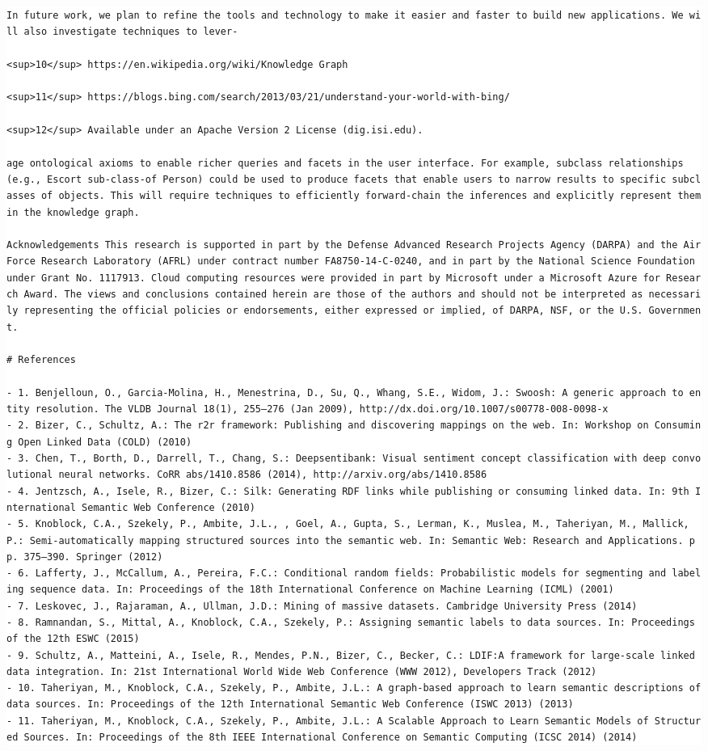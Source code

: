 ```text
In future work, we plan to refine the tools and technology to make it easier and faster to build new applications. We will also investigate techniques to lever-

<sup>10</sup> https://en.wikipedia.org/wiki/Knowledge Graph

<sup>11</sup> https://blogs.bing.com/search/2013/03/21/understand-your-world-with-bing/

<sup>12</sup> Available under an Apache Version 2 License (dig.isi.edu).

age ontological axioms to enable richer queries and facets in the user interface. For example, subclass relationships (e.g., Escort sub-class-of Person) could be used to produce facets that enable users to narrow results to specific subclasses of objects. This will require techniques to efficiently forward-chain the inferences and explicitly represent them in the knowledge graph.

Acknowledgements This research is supported in part by the Defense Advanced Research Projects Agency (DARPA) and the Air Force Research Laboratory (AFRL) under contract number FA8750-14-C-0240, and in part by the National Science Foundation under Grant No. 1117913. Cloud computing resources were provided in part by Microsoft under a Microsoft Azure for Research Award. The views and conclusions contained herein are those of the authors and should not be interpreted as necessarily representing the official policies or endorsements, either expressed or implied, of DARPA, NSF, or the U.S. Government.

# References

- 1. Benjelloun, O., Garcia-Molina, H., Menestrina, D., Su, Q., Whang, S.E., Widom, J.: Swoosh: A generic approach to entity resolution. The VLDB Journal 18(1), 255–276 (Jan 2009), http://dx.doi.org/10.1007/s00778-008-0098-x
- 2. Bizer, C., Schultz, A.: The r2r framework: Publishing and discovering mappings on the web. In: Workshop on Consuming Open Linked Data (COLD) (2010)
- 3. Chen, T., Borth, D., Darrell, T., Chang, S.: Deepsentibank: Visual sentiment concept classification with deep convolutional neural networks. CoRR abs/1410.8586 (2014), http://arxiv.org/abs/1410.8586
- 4. Jentzsch, A., Isele, R., Bizer, C.: Silk: Generating RDF links while publishing or consuming linked data. In: 9th International Semantic Web Conference (2010)
- 5. Knoblock, C.A., Szekely, P., Ambite, J.L., , Goel, A., Gupta, S., Lerman, K., Muslea, M., Taheriyan, M., Mallick, P.: Semi-automatically mapping structured sources into the semantic web. In: Semantic Web: Research and Applications. pp. 375–390. Springer (2012)
- 6. Lafferty, J., McCallum, A., Pereira, F.C.: Conditional random fields: Probabilistic models for segmenting and labeling sequence data. In: Proceedings of the 18th International Conference on Machine Learning (ICML) (2001)
- 7. Leskovec, J., Rajaraman, A., Ullman, J.D.: Mining of massive datasets. Cambridge University Press (2014)
- 8. Ramnandan, S., Mittal, A., Knoblock, C.A., Szekely, P.: Assigning semantic labels to data sources. In: Proceedings of the 12th ESWC (2015)
- 9. Schultz, A., Matteini, A., Isele, R., Mendes, P.N., Bizer, C., Becker, C.: LDIF:A framework for large-scale linked data integration. In: 21st International World Wide Web Conference (WWW 2012), Developers Track (2012)
- 10. Taheriyan, M., Knoblock, C.A., Szekely, P., Ambite, J.L.: A graph-based approach to learn semantic descriptions of data sources. In: Proceedings of the 12th International Semantic Web Conference (ISWC 2013) (2013)
- 11. Taheriyan, M., Knoblock, C.A., Szekely, P., Ambite, J.L.: A Scalable Approach to Learn Semantic Models of Structured Sources. In: Proceedings of the 8th IEEE International Conference on Semantic Computing (ICSC 2014) (2014)
